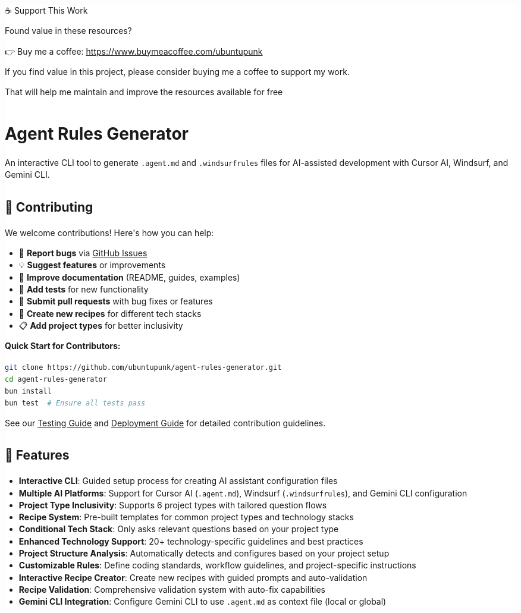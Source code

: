 ☕ Support This Work

Found value in these resources?

👉 Buy me a coffee: https://www.buymeacoffee.com/ubuntupunk

If you find value in this project, please consider buying me a coffee to support my work.

That will help me maintain and improve the resources available for free

# Agent Rules Generator

An interactive CLI tool to generate `.agent.md` and `.windsurfrules` files for AI-assisted development with Cursor AI, Windsurf, and Gemini CLI.

## 🤝 Contributing

We welcome contributions! Here's how you can help:

- 🐛 **Report bugs** via [GitHub Issues](https://github.com/ubuntupunk/agent-rules-generator/issues)
- 💡 **Suggest features** or improvements
- 📝 **Improve documentation** (README, guides, examples)
- 🧪 **Add tests** for new functionality
- 🔧 **Submit pull requests** with bug fixes or features
- 🍳 **Create new recipes** for different tech stacks
- 📋 **Add project types** for better inclusivity

**Quick Start for Contributors:**
```bash
git clone https://github.com/ubuntupunk/agent-rules-generator.git
cd agent-rules-generator
bun install
bun test  # Ensure all tests pass
```

See our [Testing Guide](docs/testing.md) and [Deployment Guide](docs/deployment.md) for detailed contribution guidelines.

## 🚀 Features

- **Interactive CLI**: Guided setup process for creating AI assistant configuration files
- **Multiple AI Platforms**: Support for Cursor AI (`.agent.md`), Windsurf (`.windsurfrules`), and Gemini CLI configuration
- **Project Type Inclusivity**: Supports 6 project types with tailored question flows
- **Recipe System**: Pre-built templates for common project types and technology stacks
- **Conditional Tech Stack**: Only asks relevant questions based on your project type
- **Enhanced Technology Support**: 20+ technology-specific guidelines and best practices
- **Project Structure Analysis**: Automatically detects and configures based on your project setup
- **Customizable Rules**: Define coding standards, workflow guidelines, and project-specific instructions
- **Interactive Recipe Creator**: Create new recipes with guided prompts and auto-validation
- **Recipe Validation**: Comprehensive validation system with auto-fix capabilities
- **Gemini CLI Integration**: Configure Gemini CLI to use `.agent.md` as context file (local or global)
